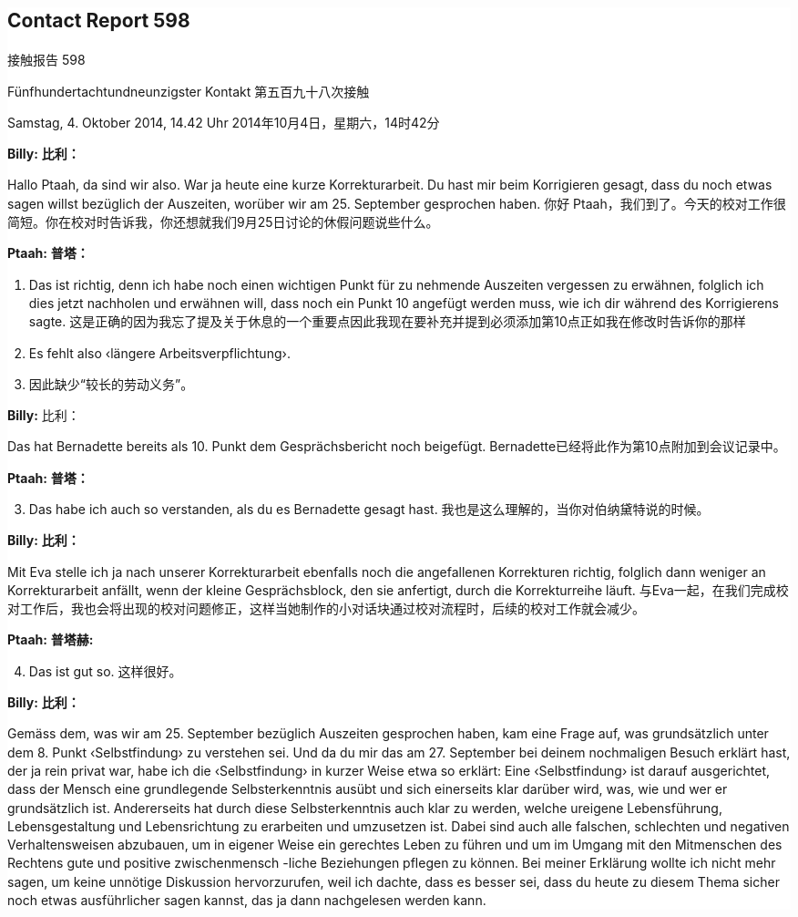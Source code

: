 ## Contact Report 598
接触报告 598

Fünfhundertachtundneunzigster Kontakt
第五百九十八次接触

Samstag, 4. Oktober 2014, 14.42 Uhr
2014年10月4日，星期六，14时42分

**Billy:**
**比利：**

Hallo Ptaah, da sind wir also. War ja heute eine kurze Korrekturarbeit. Du hast mir beim Korrigieren gesagt, dass du noch etwas sagen willst bezüglich der Auszeiten, worüber wir am 25. September gesprochen haben.
你好 Ptaah，我们到了。今天的校对工作很简短。你在校对时告诉我，你还想就我们9月25日讨论的休假问题说些什么。

**Ptaah:**
**普塔：**

1. Das ist richtig, denn ich habe noch einen wichtigen Punkt für zu nehmende Auszeiten vergessen zu erwähnen, folglich ich dies jetzt nachholen und erwähnen will, dass noch ein Punkt 10 angefügt werden muss, wie ich dir während des Korrigierens sagte.
这是正确的因为我忘了提及关于休息的一个重要点因此我现在要补充并提到必须添加第10点正如我在修改时告诉你的那样

2. Es fehlt also ‹längere Arbeitsverpflichtung›.
2. 因此缺少“较长的劳动义务”。

**Billy:**
比利：

Das hat Bernadette bereits als 10. Punkt dem Gesprächsbericht noch beigefügt.
Bernadette已经将此作为第10点附加到会议记录中。

**Ptaah:**
**普塔：**

3. Das habe ich auch so verstanden, als du es Bernadette gesagt hast.
我也是这么理解的，当你对伯纳黛特说的时候。

**Billy:**
**比利：**

Mit Eva stelle ich ja nach unserer Korrekturarbeit ebenfalls noch die angefallenen Korrekturen richtig, folglich dann weniger an Korrekturarbeit anfällt, wenn der kleine Gesprächsblock, den sie anfertigt, durch die Korrekturreihe läuft.
与Eva一起，在我们完成校对工作后，我也会将出现的校对问题修正，这样当她制作的小对话块通过校对流程时，后续的校对工作就会减少。

**Ptaah:**
**普塔赫:**

4. Das ist gut so.
这样很好。

**Billy:**
**比利：**

Gemäss dem, was wir am 25. September bezüglich Auszeiten gesprochen haben, kam eine Frage auf, was grundsätzlich unter dem 8. Punkt ‹Selbstfindung› zu verstehen sei. Und da du mir das am 27. September bei deinem nochmaligen Besuch erklärt hast, der ja rein privat war, habe ich die ‹Selbstfindung› in kurzer Weise etwa so erklärt: Eine ‹Selbstfindung› ist darauf ausgerichtet, dass der Mensch eine grundlegende Selbsterkenntnis ausübt und sich einerseits klar darüber wird, was, wie und wer er grundsätzlich ist. Andererseits hat durch diese Selbsterkenntnis auch klar zu werden, welche ureigene Lebensführung, Lebensgestaltung und Lebensrichtung zu erarbeiten und umzusetzen ist. Dabei sind auch alle falschen, schlechten und negativen Verhaltensweisen abzubauen, um in eigener Weise ein gerechtes Leben zu führen und um im Umgang mit den Mitmenschen des Rechtens gute und positive zwischenmensch -liche Beziehungen pflegen zu können. Bei meiner Erklärung wollte ich nicht mehr sagen, um keine unnötige Diskussion hervorzurufen, weil ich dachte, dass es besser sei, dass du heute zu diesem Thema sicher noch etwas ausführlicher sagen kannst, das ja dann nachgelesen werden kann.